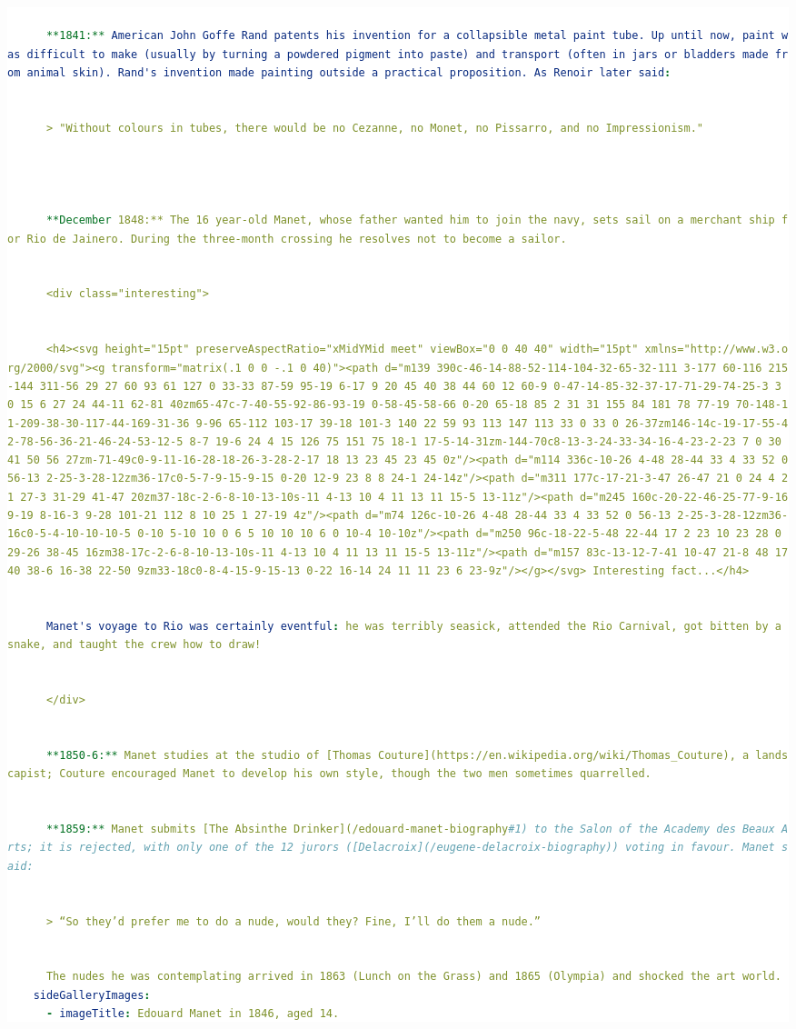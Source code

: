 ```yaml

      **1841:** American John Goffe Rand patents his invention for a collapsible metal paint tube. Up until now, paint was difficult to make (usually by turning a powdered pigment into paste) and transport (often in jars or bladders made from animal skin). Rand's invention made painting outside a practical proposition. As Renoir later said:


      > "Without colours in tubes, there would be no Cezanne, no Monet, no Pissarro, and no Impressionism."




      **December 1848:** The 16 year-old Manet, whose father wanted him to join the navy, sets sail on a merchant ship for Rio de Jainero. During the three-month crossing he resolves not to become a sailor.


      <div class="interesting">


      <h4><svg height="15pt" preserveAspectRatio="xMidYMid meet" viewBox="0 0 40 40" width="15pt" xmlns="http://www.w3.org/2000/svg"><g transform="matrix(.1 0 0 -.1 0 40)"><path d="m139 390c-46-14-88-52-114-104-32-65-32-111 3-177 60-116 215-144 311-56 29 27 60 93 61 127 0 33-33 87-59 95-19 6-17 9 20 45 40 38 44 60 12 60-9 0-47-14-85-32-37-17-71-29-74-25-3 3 0 15 6 27 24 44-11 62-81 40zm65-47c-7-40-55-92-86-93-19 0-58-45-58-66 0-20 65-18 85 2 31 31 155 84 181 78 77-19 70-148-11-209-38-30-117-44-169-31-36 9-96 65-112 103-17 39-18 101-3 140 22 59 93 113 147 113 33 0 33 0 26-37zm146-14c-19-17-55-42-78-56-36-21-46-24-53-12-5 8-7 19-6 24 4 15 126 75 151 75 18-1 17-5-14-31zm-144-70c8-13-3-24-33-34-16-4-23-2-23 7 0 30 41 50 56 27zm-71-49c0-9-11-16-28-18-26-3-28-2-17 18 13 23 45 23 45 0z"/><path d="m114 336c-10-26 4-48 28-44 33 4 33 52 0 56-13 2-25-3-28-12zm36-17c0-5-7-9-15-9-15 0-20 12-9 23 8 8 24-1 24-14z"/><path d="m311 177c-17-21-3-47 26-47 21 0 24 4 21 27-3 31-29 41-47 20zm37-18c-2-6-8-10-13-10s-11 4-13 10 4 11 13 11 15-5 13-11z"/><path d="m245 160c-20-22-46-25-77-9-16 9-19 8-16-3 9-28 101-21 112 8 10 25 1 27-19 4z"/><path d="m74 126c-10-26 4-48 28-44 33 4 33 52 0 56-13 2-25-3-28-12zm36-16c0-5-4-10-10-10-5 0-10 5-10 10 0 6 5 10 10 10 6 0 10-4 10-10z"/><path d="m250 96c-18-22-5-48 22-44 17 2 23 10 23 28 0 29-26 38-45 16zm38-17c-2-6-8-10-13-10s-11 4-13 10 4 11 13 11 15-5 13-11z"/><path d="m157 83c-13-12-7-41 10-47 21-8 48 17 40 38-6 16-38 22-50 9zm33-18c0-8-4-15-9-15-13 0-22 16-14 24 11 11 23 6 23-9z"/></g></svg> Interesting fact...</h4>


      Manet's voyage to Rio was certainly eventful: he was terribly seasick, attended the Rio Carnival, got bitten by a snake, and taught the crew how to draw!


      </div>


      **1850-6:** Manet studies at the studio of [Thomas Couture](https://en.wikipedia.org/wiki/Thomas_Couture), a landscapist; Couture encouraged Manet to develop his own style, though the two men sometimes quarrelled.


      **1859:** Manet submits [The Absinthe Drinker](/edouard-manet-biography#1) to the Salon of the Academy des Beaux Arts; it is rejected, with only one of the 12 jurors ([Delacroix](/eugene-delacroix-biography)) voting in favour. Manet said:


      > “So they’d prefer me to do a nude, would they? Fine, I’ll do them a nude.”


      The nudes he was contemplating arrived in 1863 (Lunch on the Grass) and 1865 (Olympia) and shocked the art world.
    sideGalleryImages:
      - imageTitle: Edouard Manet in 1846, aged 14.
```